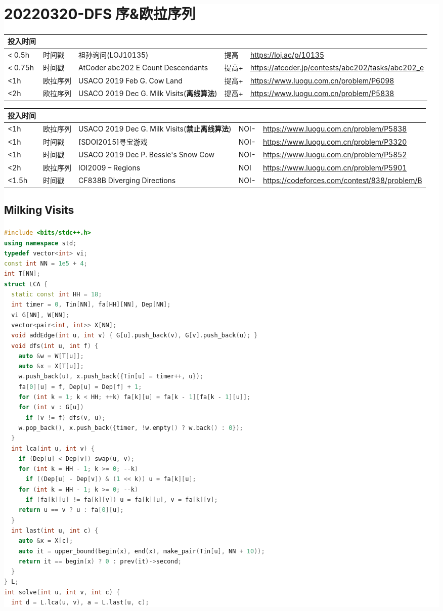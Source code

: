 # 20220320-DFS 序&欧拉序列

| 投入时间 |          |                                             |       |                                                                                   |
| -------- | -------- | ------------------------------------------- | ----- | --------------------------------------------------------------------------------- |
| < 0.5h   | 时间戳   | 祖孙询问(LOJ10135)                          | 提高  | https://loj.ac/p/10135                                                            |
| < 0.75h  | 时间戳   | AtCoder abc202 E Count Descendants          | 提高+ | https://atcoder.jp/contests/abc202/tasks/abc202_e                                 |
| <1h      | 欧拉序列 | USACO 2019 Feb G. Cow Land                  | 提高+ | [https://www.luogu.com.cn/problem/P6098 ](https://www.luogu.com.cn/problem/P6098) |
| <2h      | 欧拉序列 | USACO 2019 Dec G. Milk Visits(**离线算法**) | 提高+ | https://www.luogu.com.cn/problem/P5838                                            |

| 投入时间 |          |                                                 |      |                                              |
| -------- | -------- | ----------------------------------------------- | ---- | -------------------------------------------- |
| <1h      | 欧拉序列 | USACO 2019 Dec G. Milk Visits(**禁止离线算法**) | NOI- | https://www.luogu.com.cn/problem/P5838       |
| <1h      | 时间戳   | [SDOI2015]寻宝游戏                              | NOI- | https://www.luogu.com.cn/problem/P3320       |
| <1h      | 时间戳   | USACO 2019 Dec P. Bessie's Snow Cow             | NOI- | https://www.luogu.com.cn/problem/P5852       |
| <2h      | 欧拉序列 | IOI2009 – Regions                               | NOI  | https://www.luogu.com.cn/problem/P5901       |
| <1.5h    | 时间戳   | CF838B Diverging Directions                     | NOI- | https://codeforces.com/contest/838/problem/B |

## Milking Visits

```cpp
#include <bits/stdc++.h>
using namespace std;
typedef vector<int> vi;
const int NN = 1e5 + 4;
int T[NN];
struct LCA {
  static const int HH = 18;
  int timer = 0, Tin[NN], fa[HH][NN], Dep[NN];
  vi G[NN], W[NN];
  vector<pair<int, int>> X[NN];
  void addEdge(int u, int v) { G[u].push_back(v), G[v].push_back(u); }
  void dfs(int u, int f) {
    auto &w = W[T[u]];
    auto &x = X[T[u]];
    w.push_back(u), x.push_back({Tin[u] = timer++, u});
    fa[0][u] = f, Dep[u] = Dep[f] + 1;
    for (int k = 1; k < HH; ++k) fa[k][u] = fa[k - 1][fa[k - 1][u]];
    for (int v : G[u])
      if (v != f) dfs(v, u);
    w.pop_back(), x.push_back({timer, !w.empty() ? w.back() : 0});
  }
  int lca(int u, int v) {
    if (Dep[u] < Dep[v]) swap(u, v);
    for (int k = HH - 1; k >= 0; --k)
      if ((Dep[u] - Dep[v]) & (1 << k)) u = fa[k][u];
    for (int k = HH - 1; k >= 0; --k)
      if (fa[k][u] != fa[k][v]) u = fa[k][u], v = fa[k][v];
    return u == v ? u : fa[0][u];
  }
  int last(int u, int c) {
    auto &x = X[c];
    auto it = upper_bound(begin(x), end(x), make_pair(Tin[u], NN + 10));
    return it == begin(x) ? 0 : prev(it)->second;
  }
} L;
int solve(int u, int v, int c) {
  int d = L.lca(u, v), a = L.last(u, c);
```